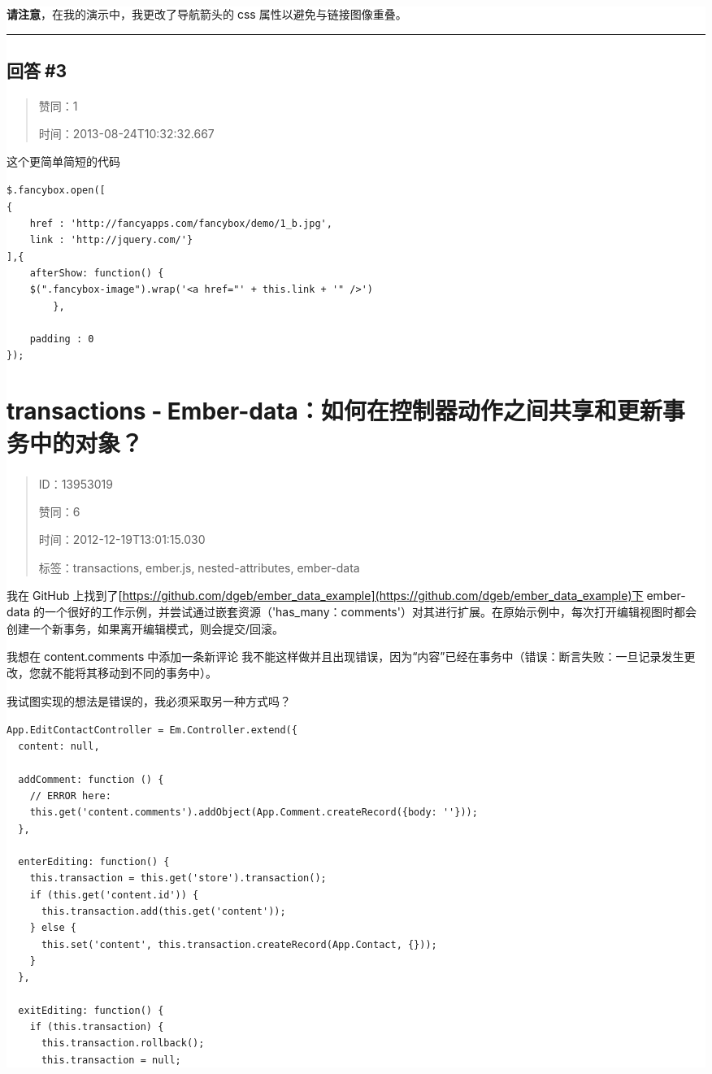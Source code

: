 **请注意**，在我的演示中，我更改了导航箭头的 css 属性以避免与链接图像重叠。

* * *

## 回答 #3

> 赞同：1
> 
> 时间：2013-08-24T10:32:32.667

这个更简单简短的代码

```
$.fancybox.open([
{
    href : 'http://fancyapps.com/fancybox/demo/1_b.jpg',
    link : 'http://jquery.com/'}
],{
    afterShow: function() {
    $(".fancybox-image").wrap('<a href="' + this.link + '" />')
        },   

    padding : 0   
}); 
```

# transactions - Ember-data：如何在控制器动作之间共享和更新事务中的对象？

> ID：13953019
> 
> 赞同：6
> 
> 时间：2012-12-19T13:01:15.030
> 
> 标签：transactions, ember.js, nested-attributes, ember-data

我在 GitHub 上找到了[https://github.com/dgeb/ember_data_example](https://github.com/dgeb/ember_data_example)下 ember-data 的一个很好的工作示例，并尝试通过嵌套资源（'has_many：comments'）对其进行扩展。在原始示例中，每次打开编辑视图时都会创建一个新事务，如果离开编辑模式，则会提交/回滚。

我想在 content.comments 中添加一条新评论 我不能这样做并且出现错误，因为“内容”已经在事务中（错误：断言失败：一旦记录发生更改，您就不能将其移动到不同的事务中）。

我试图实现的想法是错误的，我必须采取另一种方式吗？

```
App.EditContactController = Em.Controller.extend({
  content: null,

  addComment: function () {
    // ERROR here:
    this.get('content.comments').addObject(App.Comment.createRecord({body: ''}));
  },

  enterEditing: function() {
    this.transaction = this.get('store').transaction();
    if (this.get('content.id')) {
      this.transaction.add(this.get('content'));
    } else {
      this.set('content', this.transaction.createRecord(App.Contact, {}));
    }
  },

  exitEditing: function() {
    if (this.transaction) {
      this.transaction.rollback();
      this.transaction = null;
```